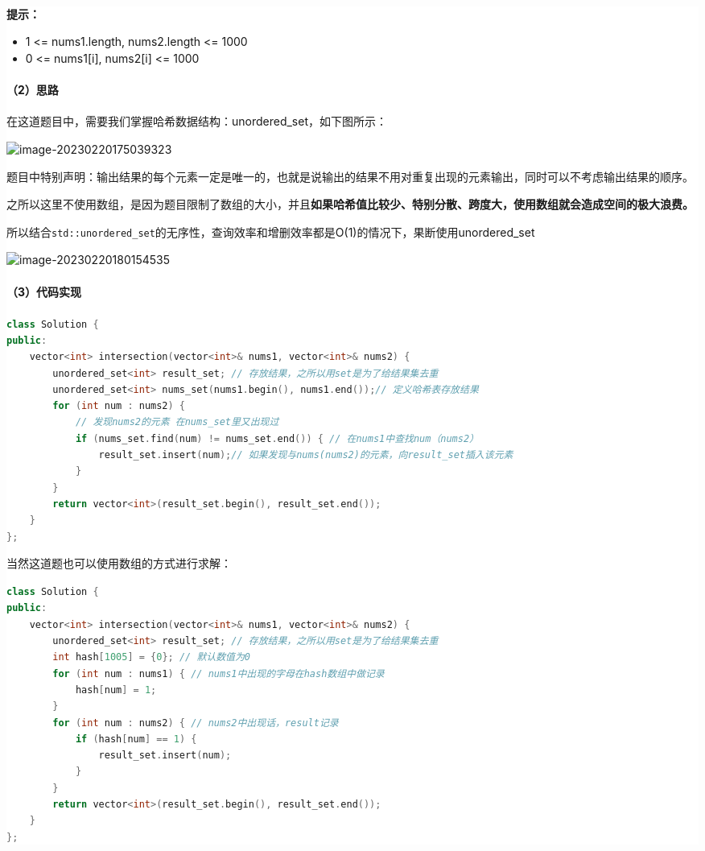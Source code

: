 **提示：**

* 1 <= nums1.length, nums2.length <= 1000
* 0 <= nums1[i], nums2[i] <= 1000

#### （2）思路

在这道题目中，需要我们掌握哈希数据结构：unordered_set，如下图所示：

![image-20230220175039323](https://raw.githubusercontent.com/kurisaW/picbed/main/img/202302201750667.png)

题目中特别声明：输出结果的每个元素一定是唯一的，也就是说输出的结果不用对重复出现的元素输出，同时可以不考虑输出结果的顺序。

之所以这里不使用数组，是因为题目限制了数组的大小，并且**如果哈希值比较少、特别分散、跨度大，使用数组就会造成空间的极大浪费。**

所以结合`std::unordered_set`的无序性，查询效率和增删效率都是O(1)的情况下，果断使用unordered_set

![image-20230220180154535](https://raw.githubusercontent.com/kurisaW/picbed/main/img/202302201801586.png)

#### （3）代码实现

```cpp
class Solution {
public:
    vector<int> intersection(vector<int>& nums1, vector<int>& nums2) {
        unordered_set<int> result_set; // 存放结果，之所以用set是为了给结果集去重
        unordered_set<int> nums_set(nums1.begin(), nums1.end());// 定义哈希表存放结果
        for (int num : nums2) {
            // 发现nums2的元素 在nums_set里又出现过
            if (nums_set.find(num) != nums_set.end()) { // 在nums1中查找num（nums2）
                result_set.insert(num);// 如果发现与nums(nums2)的元素，向result_set插入该元素
            }
        }
        return vector<int>(result_set.begin(), result_set.end());
    }
};
```

当然这道题也可以使用数组的方式进行求解：

```cpp
class Solution {
public:
    vector<int> intersection(vector<int>& nums1, vector<int>& nums2) {
        unordered_set<int> result_set; // 存放结果，之所以用set是为了给结果集去重
        int hash[1005] = {0}; // 默认数值为0
        for (int num : nums1) { // nums1中出现的字母在hash数组中做记录
            hash[num] = 1;
        }
        for (int num : nums2) { // nums2中出现话，result记录
            if (hash[num] == 1) {
                result_set.insert(num);
            }
        }
        return vector<int>(result_set.begin(), result_set.end());
    }
};
```
